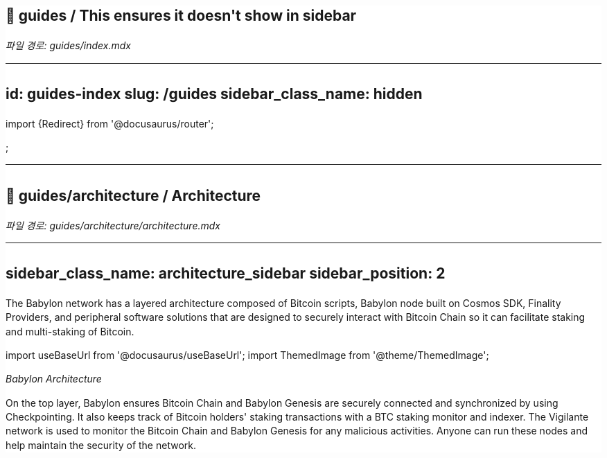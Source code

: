 <a id="doc_2"></a>

## 📁 guides / This ensures it doesn't show in sidebar

*파일 경로: guides/index.mdx*

---
id: guides-index
slug: /guides
sidebar_class_name: hidden
---

import {Redirect} from '@docusaurus/router';

<Redirect to="/guides/overview" />;

---

<a id="doc_3"></a>

## 📁 guides/architecture / Architecture

*파일 경로: guides/architecture/architecture.mdx*

---
sidebar_class_name: architecture_sidebar
sidebar_position: 2
---


The Babylon network has a layered architecture composed of Bitcoin scripts, Babylon node 
built on Cosmos SDK, Finality Providers, and peripheral software solutions that 
are designed to securely interact with Bitcoin Chain so it can facilitate staking and 
multi-staking of Bitcoin.

import useBaseUrl from '@docusaurus/useBaseUrl';
import ThemedImage from '@theme/ThemedImage';

<div className="flex flex-col items-center justify-center" id="babylon_architecture">
  <ThemedImage
    alt="Overview of Babylon Bitcoin Staking Protocol"
    sources={{
      light: useBaseUrl('/img/guides/architecture.png'),
      dark: useBaseUrl('/img/guides/architecture_dark.png'),
    }}
  />
  <em>Babylon Architecture</em><br/>
</div>

On the top layer, Babylon ensures Bitcoin Chain and Babylon Genesis are securely connected 
and synchronized by using Checkpointing. It also keeps track of Bitcoin holders' staking 
transactions with a BTC staking monitor and indexer. The Vigilante network is used to 
monitor the Bitcoin Chain and Babylon Genesis for any malicious activities. Anyone can run 
these nodes and help maintain the security of the network.
